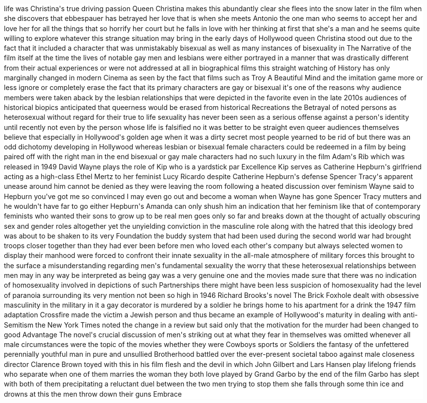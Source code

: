 life was Christina's true driving passion Queen Christina makes this abundantly
clear she flees into the snow later in the film when she discovers that
ebbespauer has betrayed her love that is when she meets Antonio the one man who
seems to accept her and love her for all the things that so horrify her court
but he falls in love with her thinking at first that she's a man and he seems
quite willing to explore whatever this strange situation may bring in the early
days of Hollywood queen Christina stood out due to the fact that it included a
character that was unmistakably bisexual as well as many instances of
bisexuality in The Narrative of the film itself at the time the lives of notable
gay men and lesbians were either portrayed in a manner that was drastically
different from their actual experiences or were not addressed at all in
biographical films this straight watching of History has only marginally changed
in modern Cinema as seen by the fact that films such as Troy A Beautiful Mind
and the imitation game more or less ignore or completely erase the fact that its
primary characters are gay or bisexual it's one of the reasons why audience
members were taken aback by the lesbian relationships that were depicted in the
favorite even in the late 2010s audiences of historical biopics anticipated that
queerness would be erased from historical Recreations the Betrayal of noted
persons as heterosexual without regard for their true to life sexuality has
never been seen as a serious offense against a person's identity until recently
not even by the person whose life is falsified no it was better to be straight
even queer audiences themselves believe that especially in Hollywood's golden
age when it was a dirty secret most people yearned to be rid of but there was an
odd dichotomy developing in Hollywood whereas lesbian or bisexual female
characters could be redeemed in a film by being paired off with the right man in
the end bisexual or gay male characters had no such luxury in the film Adam's
Rib which was released in 1949 David Wayne plays the role of Kip who is a
yardstick par Excellence Kip serves as Catherine Hepburn's girlfriend acting as
a high-class Ethel Mertz to her feminist Lucy Ricardo despite Catherine
Hepburn's defense Spencer Tracy's apparent unease around him cannot be denied as
they were leaving the room following a heated discussion over feminism Wayne
said to Hepburn you've got me so convinced I may even go out and become a woman
when Wayne has gone Spencer Tracy mutters and he wouldn't have far to go either
Hepburn's Amanda can only shush him an indication that her feminism like that of
contemporary feminists who wanted their sons to grow up to be real men goes only
so far and breaks down at the thought of actually obscuring sex and gender roles
altogether yet the unyielding conviction in the masculine role along with the
hatred that this ideology bred was about to be shaken to its very Foundation the
buddy system that had been used during the second world war had brought troops
closer together than they had ever been before men who loved each other's
company but always selected women to display their manhood were forced to
confront their innate sexuality in the all-male atmosphere of military forces
this brought to the surface a misunderstanding regarding men's fundamental
sexuality the worry that these heterosexual relationships between men may in any
way be interpreted as being gay was a very genuine one and the movies made sure
that there was no indication of homosexuality involved in depictions of such
Partnerships there might have been less suspicion of homosexuality had the level
of paranoia surrounding its very mention not been so high in 1946 Richard
Brooks's novel The Brick Foxhole dealt with obsessive masculinity in the
military in it a gay decorator is murdered by a soldier he brings home to his
apartment for a drink the 1947 film adaptation Crossfire made the victim a
Jewish person and thus became an example of Hollywood's maturity in dealing with
anti-Semitism the New York Times noted the change in a review but said only that
the motivation for the murder had been changed to good Advantage The novel's
crucial discussion of men's striking out at what they fear in themselves was
omitted whenever all male circumstances were the topic of the movies whether
they were Cowboys sports or Soldiers the fantasy of the unfettered perennially
youthful man in pure and unsullied Brotherhood battled over the ever-present
societal taboo against male closeness director Clarence Brown toyed with this in
his film flesh and the devil in which John Gilbert and Lars Hansen play lifelong
friends who separate when one of them marries the woman they both love played by
Grand Garbo by the end of the film Garbo has slept with both of them
precipitating a reluctant duel between the two men trying to stop them she falls
through some thin ice and drowns at this the men throw down their guns Embrace